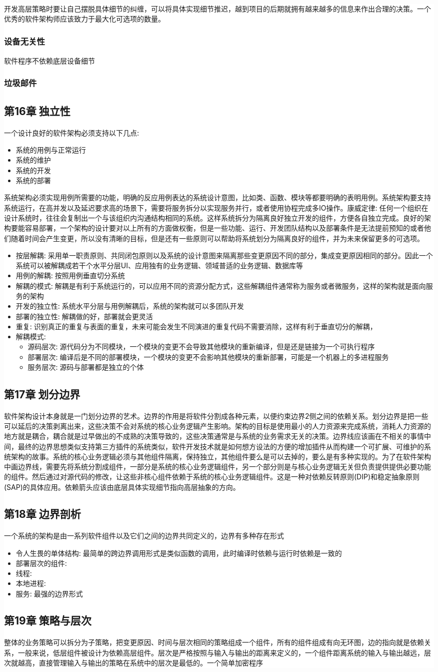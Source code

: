 开发高层策略时要让自己摆脱具体细节的纠缠，可以将具体实现细节推迟，越到项目的后期就拥有越来越多的信息来作出合理的决策。一个优秀的软件架构师应该致力于最大化可选项的数量。
### 设备无关性
软件程序不依赖底层设备细节
### 垃圾邮件
## 第16章 独立性
一个设计良好的软件架构必须支持以下几点:
- 系统的用例与正常运行
- 系统的维护
- 系统的开发
- 系统的部署

系统架构必须实现用例所需要的功能，明确的反应用例表达的系统设计意图，比如类、函数、模块等都要明确的表明用例。系统架构要支持系统运行，在高并发以及延迟要求高的场景下，需要将服务拆分以实现服务并行，或者使用协程完成多IO操作。康威定律: 任何一个组织在设计系统时，往往会复制出一个与该组织内沟通结构相同的系统。这样系统拆分为隔离良好独立开发的组件，方便各自独立完成。良好的架构要能容易部署，一个架构的设计要对以上所有的方面做权衡，但是一些功能、运行、开发团队结构以及部署条件是无法提前预知的或者他们随着时间会产生变更，所以没有清晰的目标，但是还有一些原则可以帮助将系统划分为隔离良好的组件，并为未来保留更多的可选项。

- 按层解耦: 采用单一职责原则、共同闭包原则以及系统的设计意图来隔离那些变更原因不同的部分，集成变更原因相同的部分。因此一个系统可以被解耦成若干个水平分层UI、应用独有的业务逻辑、领域普适的业务逻辑、数据库等
- 用例的解耦: 按照用例垂直切分系统
- 解耦的模式: 解耦是有利于系统运行的，可以应用不同的资源分配方式，这些解耦组件通常称为服务或者微服务，这样的架构就是面向服务的架构
- 开发的独立性: 系统水平分层与用例解耦后，系统的架构就可以多团队开发
- 部署的独立性: 解耦做的好，部署就会更灵活
- 重复: 识别真正的重复与表面的重复，未来可能会发生不同演进的重复代码不需要消除，这样有利于垂直切分的解耦，
- 解耦模式:
  - 源码层次: 源代码分为不同模块，一个模块的变更不会导致其他模块的重新编译，但是还是链接为一个可执行程序
  - 部署层次: 编译后是不同的部署模块，一个模块的变更不会影响其他模块的重新部署，可能是一个机器上的多进程服务
  - 服务层次: 源码与部署都是独立的个体
## 第17章 划分边界
软件架构设计本身就是一门划分边界的艺术。边界的作用是将软件分割成各种元素，以便约束边界2侧之间的依赖关系。划分边界是把一些可以延后的决策剥离出来，这些决策不会对系统的核心业务逻辑产生影响。架构的目标是使用最小的人力资源来完成系统，消耗人力资源的地方就是耦合，耦合就是过早做出的不成熟的决策导致的，这些决策通常是与系统的业务需求无关的决策。边界线应该画在不相关的事情中间，最终的边界思想类似支持第三方插件的系统类似，软件开发技术就是如何想方设法的方便的增加插件从而构建一个可扩展、可维护的系统架构的故事。系统的核心业务逻辑必须与其他组件隔离，保持独立，其他组件要么是可以去掉的，要么是有多种实现的。为了在软件架构中画边界线，需要先将系统分割成组件，一部分是系统的核心业务逻辑组件，另一个部分则是与核心业务逻辑无关但负责提供提供必要功能的组件。然后通过对源代码的修改，让这些非核心组件依赖于系统的核心业务逻辑组件。这是一种对依赖反转原则(DIP)和稳定抽象原则(SAP)的具体应用。依赖箭头应该由底层具体实现细节指向高层抽象的方向。
## 第18章 边界剖析
一个系统的架构是由一系列软件组件以及它们之间的边界共同定义的，边界有多种存在形式
- 令人生畏的单体结构: 最简单的跨边界调用形式是类似函数的调用，此时编译时依赖与运行时依赖是一致的
- 部署层次的组件: 
- 线程: 
- 本地进程: 
- 服务: 最强的边界形式

## 第19章 策略与层次
整体的业务策略可以拆分为子策略，把变更原因、时间与层次相同的策略组成一个组件，所有的组件组成有向无环图，边的指向就是依赖关系，一般来说，低层组件被设计为依赖高层组件。层次是严格按照与输入与输出的距离来定义的，一个组件距离系统的输入与输出越远，层次就越高，直接管理输入与输出的策略在系统中的层次是最低的。一个简单加密程序
